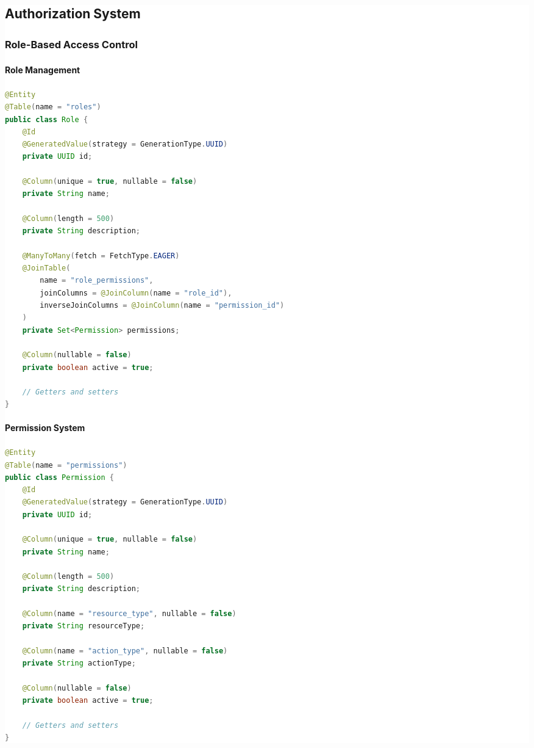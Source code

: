 ## Authorization System

### Role-Based Access Control

#### Role Management

```java
@Entity
@Table(name = "roles")
public class Role {
    @Id
    @GeneratedValue(strategy = GenerationType.UUID)
    private UUID id;

    @Column(unique = true, nullable = false)
    private String name;

    @Column(length = 500)
    private String description;

    @ManyToMany(fetch = FetchType.EAGER)
    @JoinTable(
        name = "role_permissions",
        joinColumns = @JoinColumn(name = "role_id"),
        inverseJoinColumns = @JoinColumn(name = "permission_id")
    )
    private Set<Permission> permissions;

    @Column(nullable = false)
    private boolean active = true;

    // Getters and setters
}
```

#### Permission System

```java
@Entity
@Table(name = "permissions")
public class Permission {
    @Id
    @GeneratedValue(strategy = GenerationType.UUID)
    private UUID id;

    @Column(unique = true, nullable = false)
    private String name;

    @Column(length = 500)
    private String description;

    @Column(name = "resource_type", nullable = false)
    private String resourceType;

    @Column(name = "action_type", nullable = false)
    private String actionType;

    @Column(nullable = false)
    private boolean active = true;

    // Getters and setters
}
```
